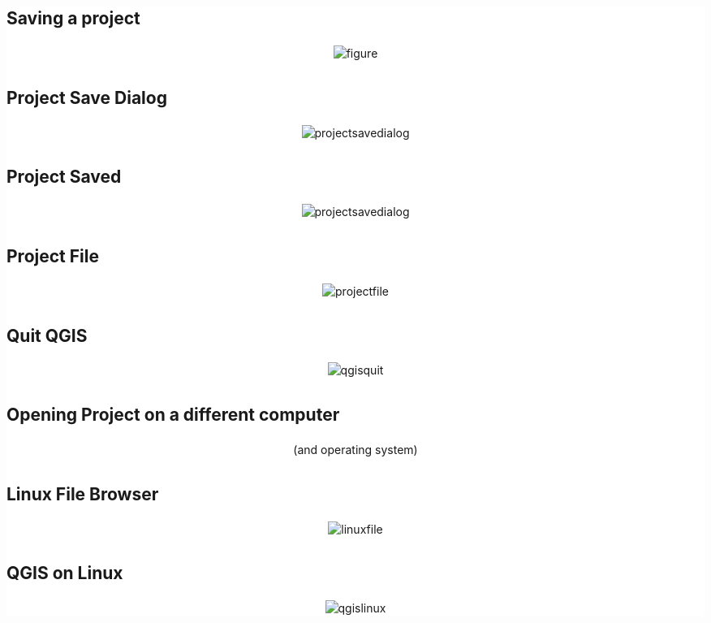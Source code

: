 ## Saving a project
<CENTER>
<img src="../content/lectures/images/01/projectsave.png" alt="figure"
/>
</CENTER>

## Project Save Dialog
<CENTER>
<img src="../content/lectures/images/01/projectsavedialog.png" alt="projectsavedialog"
/>
</CENTER>


## Project Saved 
<CENTER>
<img src="../content/lectures/images/01/projectsaved.png" alt="projectsavedialog"
/>
</CENTER>

## Project File
<CENTER>
<img src="../content/lectures/images/01/projectfile.png" alt="projectfile"
/>
</CENTER>

## Quit QGIS
<CENTER>
<img src="../content/lectures/images/01/qgisquit.png" alt="qgisquit"
/>
</CENTER>

## Opening Project on a different computer
<CENTER>
(and operating system)
</CENTER>

## Linux File Browser
<CENTER>
<img src="../content/lectures/images/01/linuxfile.png" alt="linuxfile"
/>
</CENTER>

## QGIS on Linux
<CENTER>
<img src="../content/lectures/images/01/qgislinux.png" alt="qgislinux"
/>
</CENTER>

